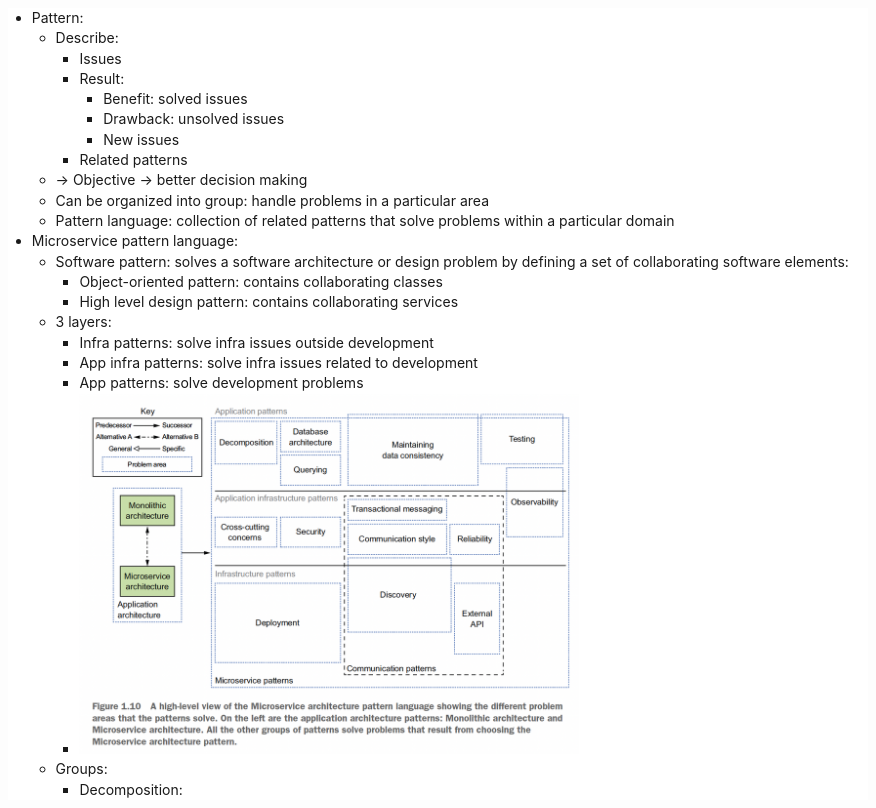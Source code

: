 - Pattern:
  - Describe:
    - Issues
    - Result:
      - Benefit: solved issues
      - Drawback: unsolved issues
      - New issues
    - Related patterns
  - -> Objective -> better decision making
  - Can be organized into group: handle problems in a particular area
  - Pattern language: collection of related patterns that solve problems within a particular domain
- Microservice pattern language:
  - Software pattern: solves a software architecture or design problem by defining a set of collaborating software elements:
    - Object-oriented pattern: contains collaborating classes
    - High level design pattern: contains collaborating services
  - 3 layers:
    - Infra patterns: solve infra issues outside development
    - App infra patterns: solve infra issues related to development
    - App patterns: solve development problems
    - <img src="./resources/1.10.png" alt="drawing" width="500"/>
  - Groups:
    - Decomposition: